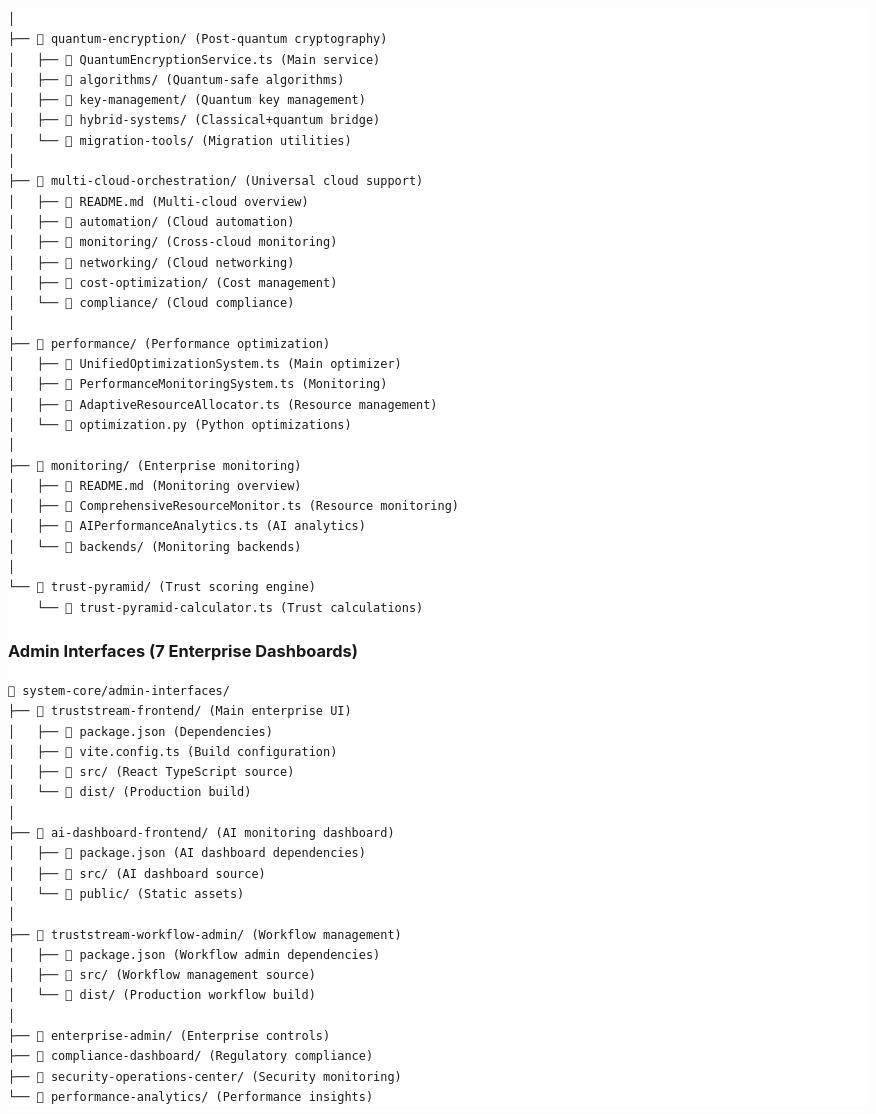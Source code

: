 ```
│
├── 📁 quantum-encryption/ (Post-quantum cryptography)
│   ├── 📄 QuantumEncryptionService.ts (Main service)
│   ├── 📁 algorithms/ (Quantum-safe algorithms)
│   ├── 📁 key-management/ (Quantum key management)
│   ├── 📁 hybrid-systems/ (Classical+quantum bridge)
│   └── 📁 migration-tools/ (Migration utilities)
│
├── 📁 multi-cloud-orchestration/ (Universal cloud support)
│   ├── 📄 README.md (Multi-cloud overview)
│   ├── 📁 automation/ (Cloud automation)
│   ├── 📁 monitoring/ (Cross-cloud monitoring)
│   ├── 📁 networking/ (Cloud networking)
│   ├── 📁 cost-optimization/ (Cost management)
│   └── 📁 compliance/ (Cloud compliance)
│
├── 📁 performance/ (Performance optimization)
│   ├── 📄 UnifiedOptimizationSystem.ts (Main optimizer)
│   ├── 📄 PerformanceMonitoringSystem.ts (Monitoring)
│   ├── 📄 AdaptiveResourceAllocator.ts (Resource management)
│   └── 📄 optimization.py (Python optimizations)
│
├── 📁 monitoring/ (Enterprise monitoring)
│   ├── 📄 README.md (Monitoring overview)
│   ├── 📄 ComprehensiveResourceMonitor.ts (Resource monitoring)
│   ├── 📄 AIPerformanceAnalytics.ts (AI analytics)
│   └── 📁 backends/ (Monitoring backends)
│
└── 📁 trust-pyramid/ (Trust scoring engine)
    └── 📄 trust-pyramid-calculator.ts (Trust calculations)
```

### **Admin Interfaces (7 Enterprise Dashboards)**
```
📁 system-core/admin-interfaces/
├── 📁 truststream-frontend/ (Main enterprise UI)
│   ├── 📄 package.json (Dependencies)
│   ├── 📄 vite.config.ts (Build configuration)
│   ├── 📁 src/ (React TypeScript source)
│   └── 📁 dist/ (Production build)
│
├── 📁 ai-dashboard-frontend/ (AI monitoring dashboard)
│   ├── 📄 package.json (AI dashboard dependencies)
│   ├── 📁 src/ (AI dashboard source)
│   └── 📁 public/ (Static assets)
│
├── 📁 truststream-workflow-admin/ (Workflow management)
│   ├── 📄 package.json (Workflow admin dependencies)
│   ├── 📁 src/ (Workflow management source)
│   └── 📁 dist/ (Production workflow build)
│
├── 📁 enterprise-admin/ (Enterprise controls)
├── 📁 compliance-dashboard/ (Regulatory compliance)
├── 📁 security-operations-center/ (Security monitoring)
└── 📁 performance-analytics/ (Performance insights)
```

